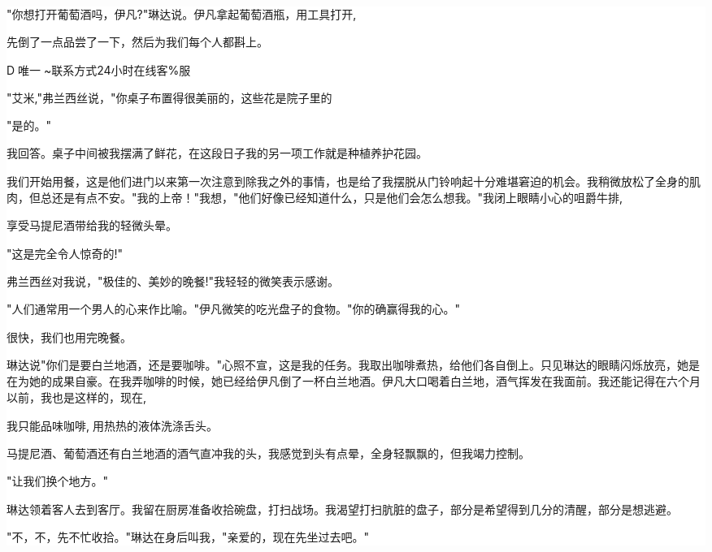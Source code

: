 

"你想打开葡萄酒吗，伊凡?"琳达说。伊凡拿起葡萄酒瓶，用工具打开,

先倒了一点品尝了一下，然后为我们每个人都斟上。



D 唯一 ~联系方式24小时在线客%服



"艾米,"弗兰西丝说，"你桌子布置得很美丽的，这些花是院子里的



"是的。"

我回答。桌子中间被我摆满了鲜花，在这段日子我的另一项工作就是种植养护花园。





我们开始用餐，这是他们进门以来第一次注意到除我之外的事情，也是给了我摆脱从门铃响起十分难堪窘迫的机会。我稍微放松了全身的肌肉，但总还是有点不安。"我的上帝！"我想，"他们好像已经知道什么，只是他们会怎么想我。"我闭上眼睛小心的咀爵牛排,

享受马提尼酒带给我的轻微头晕。







"这是完全令人惊奇的!"

弗兰西丝对我说，"极佳的、美妙的晚餐!"我轻轻的微笑表示感谢。







"人们通常用一个男人的心来作比喻。"伊凡微笑的吃光盘子的食物。"你的确赢得我的心。"



很快，我们也用完晚餐。







琳达说"你们是要白兰地酒，还是要咖啡。"心照不宣，这是我的任务。我取出咖啡煮热，给他们各自倒上。只见琳达的眼睛闪烁放亮，她是在为她的成果自豪。在我弄咖啡的时候，她已经给伊凡倒了一杯白兰地酒。伊凡大口喝着白兰地，酒气挥发在我面前。我还能记得在六个月以前，我也是这样的，现在,

我只能品味咖啡, 用热热的液体洗涤舌头。





马提尼酒、葡萄酒还有白兰地酒的酒气直冲我的头，我感觉到头有点晕，全身轻飘飘的，但我竭力控制。



"让我们换个地方。"

琳达领着客人去到客厅。我留在厨房准备收拾碗盘，打扫战场。我渴望打扫肮脏的盘子，部分是希望得到几分的清醒，部分是想逃避。

"不，不，先不忙收拾。"琳达在身后叫我，"亲爱的，现在先坐过去吧。"
